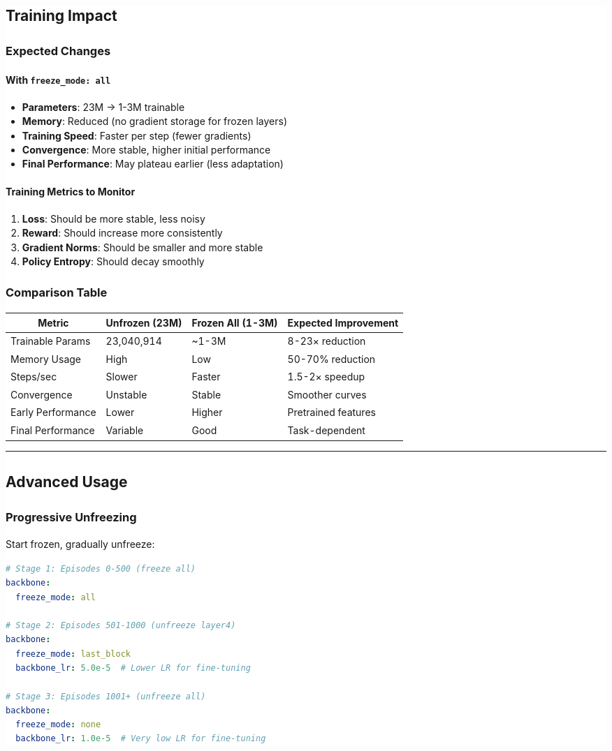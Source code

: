 
## Training Impact

### Expected Changes

#### With `freeze_mode: all`
- **Parameters**: 23M → 1-3M trainable
- **Memory**: Reduced (no gradient storage for frozen layers)
- **Training Speed**: Faster per step (fewer gradients)
- **Convergence**: More stable, higher initial performance
- **Final Performance**: May plateau earlier (less adaptation)

#### Training Metrics to Monitor
1. **Loss**: Should be more stable, less noisy
2. **Reward**: Should increase more consistently
3. **Gradient Norms**: Should be smaller and more stable
4. **Policy Entropy**: Should decay smoothly

### Comparison Table

| Metric | Unfrozen (23M) | Frozen All (1-3M) | Expected Improvement |
|--------|----------------|-------------------|----------------------|
| Trainable Params | 23,040,914 | ~1-3M | 8-23× reduction |
| Memory Usage | High | Low | 50-70% reduction |
| Steps/sec | Slower | Faster | 1.5-2× speedup |
| Convergence | Unstable | Stable | Smoother curves |
| Early Performance | Lower | Higher | Pretrained features |
| Final Performance | Variable | Good | Task-dependent |

---

## Advanced Usage

### Progressive Unfreezing
Start frozen, gradually unfreeze:

```yaml
# Stage 1: Episodes 0-500 (freeze all)
backbone:
  freeze_mode: all
  
# Stage 2: Episodes 501-1000 (unfreeze layer4)
backbone:
  freeze_mode: last_block
  backbone_lr: 5.0e-5  # Lower LR for fine-tuning
  
# Stage 3: Episodes 1001+ (unfreeze all)
backbone:
  freeze_mode: none
  backbone_lr: 1.0e-5  # Very low LR for fine-tuning
```
